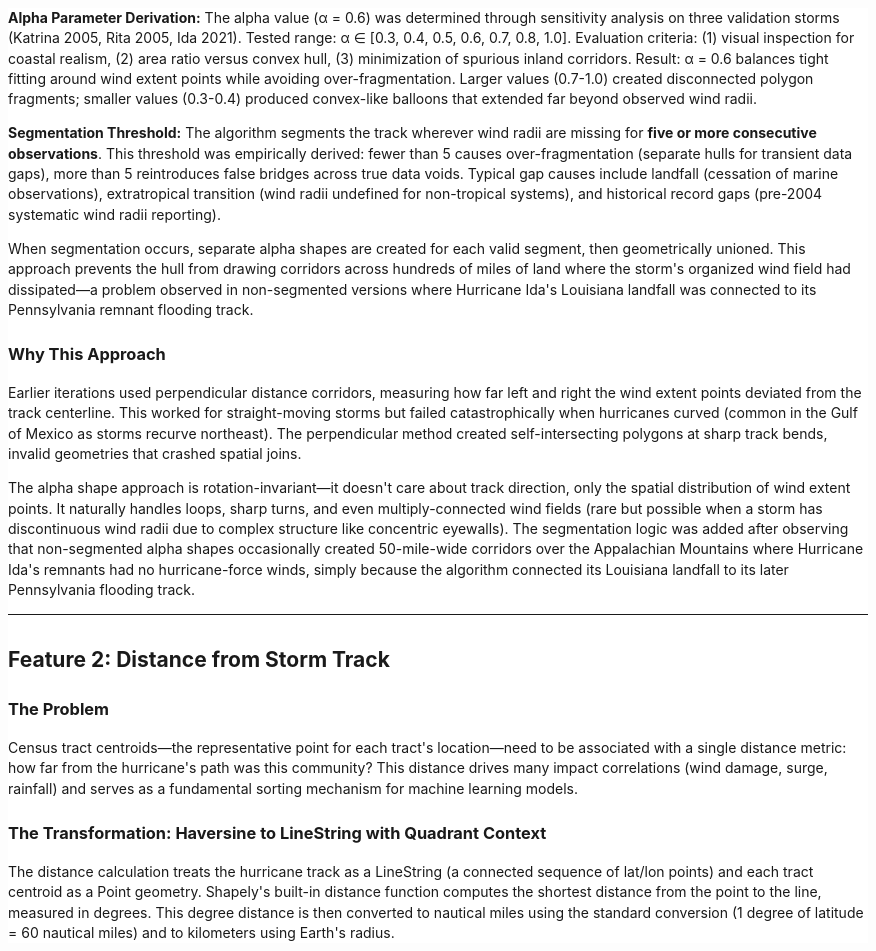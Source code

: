 **Alpha Parameter Derivation:**
The alpha value (α = 0.6) was determined through sensitivity analysis on three validation storms (Katrina 2005, Rita 2005, Ida 2021). Tested range: α ∈ [0.3, 0.4, 0.5, 0.6, 0.7, 0.8, 1.0]. Evaluation criteria: (1) visual inspection for coastal realism, (2) area ratio versus convex hull, (3) minimization of spurious inland corridors. Result: α = 0.6 balances tight fitting around wind extent points while avoiding over-fragmentation. Larger values (0.7-1.0) created disconnected polygon fragments; smaller values (0.3-0.4) produced convex-like balloons that extended far beyond observed wind radii.

**Segmentation Threshold:**
The algorithm segments the track wherever wind radii are missing for **five or more consecutive observations**. This threshold was empirically derived: fewer than 5 causes over-fragmentation (separate hulls for transient data gaps), more than 5 reintroduces false bridges across true data voids. Typical gap causes include landfall (cessation of marine observations), extratropical transition (wind radii undefined for non-tropical systems), and historical record gaps (pre-2004 systematic wind radii reporting).

When segmentation occurs, separate alpha shapes are created for each valid segment, then geometrically unioned. This approach prevents the hull from drawing corridors across hundreds of miles of land where the storm's organized wind field had dissipated—a problem observed in non-segmented versions where Hurricane Ida's Louisiana landfall was connected to its Pennsylvania remnant flooding track.

### Why This Approach

Earlier iterations used perpendicular distance corridors, measuring how far left and right the wind extent points deviated from the track centerline. This worked for straight-moving storms but failed catastrophically when hurricanes curved (common in the Gulf of Mexico as storms recurve northeast). The perpendicular method created self-intersecting polygons at sharp track bends, invalid geometries that crashed spatial joins.

The alpha shape approach is rotation-invariant—it doesn't care about track direction, only the spatial distribution of wind extent points. It naturally handles loops, sharp turns, and even multiply-connected wind fields (rare but possible when a storm has discontinuous wind radii due to complex structure like concentric eyewalls). The segmentation logic was added after observing that non-segmented alpha shapes occasionally created 50-mile-wide corridors over the Appalachian Mountains where Hurricane Ida's remnants had no hurricane-force winds, simply because the algorithm connected its Louisiana landfall to its later Pennsylvania flooding track.

---

## Feature 2: Distance from Storm Track

### The Problem

Census tract centroids—the representative point for each tract's location—need to be associated with a single distance metric: how far from the hurricane's path was this community? This distance drives many impact correlations (wind damage, surge, rainfall) and serves as a fundamental sorting mechanism for machine learning models.

### The Transformation: Haversine to LineString with Quadrant Context

The distance calculation treats the hurricane track as a LineString (a connected sequence of lat/lon points) and each tract centroid as a Point geometry. Shapely's built-in distance function computes the shortest distance from the point to the line, measured in degrees. This degree distance is then converted to nautical miles using the standard conversion (1 degree of latitude = 60 nautical miles) and to kilometers using Earth's radius.
